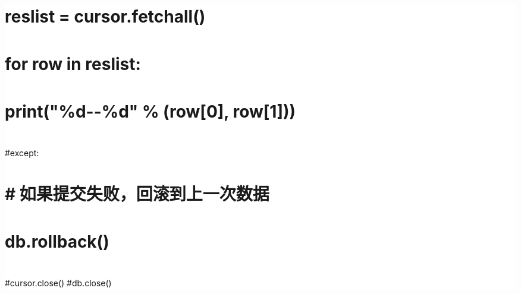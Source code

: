 # 
#    reslist = cursor.fetchall()
#    for row in reslist:
#        print("%d--%d" % (row[0], row[1]))
# 
#except:
#    # 如果提交失败，回滚到上一次数据
#    db.rollback()
#    
#cursor.close()
#db.close()
